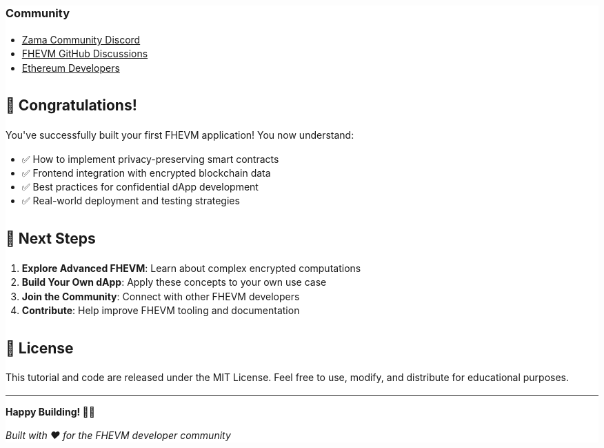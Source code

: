 ### Community
- [Zama Community Discord](https://discord.gg/zama)
- [FHEVM GitHub Discussions](https://github.com/zama-ai/fhevm/discussions)
- [Ethereum Developers](https://ethereum.org/en/developers/)

## 🎉 Congratulations!

You've successfully built your first FHEVM application! You now understand:

- ✅ How to implement privacy-preserving smart contracts
- ✅ Frontend integration with encrypted blockchain data
- ✅ Best practices for confidential dApp development
- ✅ Real-world deployment and testing strategies

## 🚀 Next Steps

1. **Explore Advanced FHEVM**: Learn about complex encrypted computations
2. **Build Your Own dApp**: Apply these concepts to your own use case
3. **Join the Community**: Connect with other FHEVM developers
4. **Contribute**: Help improve FHEVM tooling and documentation

## 📜 License

This tutorial and code are released under the MIT License. Feel free to use, modify, and distribute for educational purposes.

---

**Happy Building! 🔐✨**

*Built with ❤️ for the FHEVM developer community*
